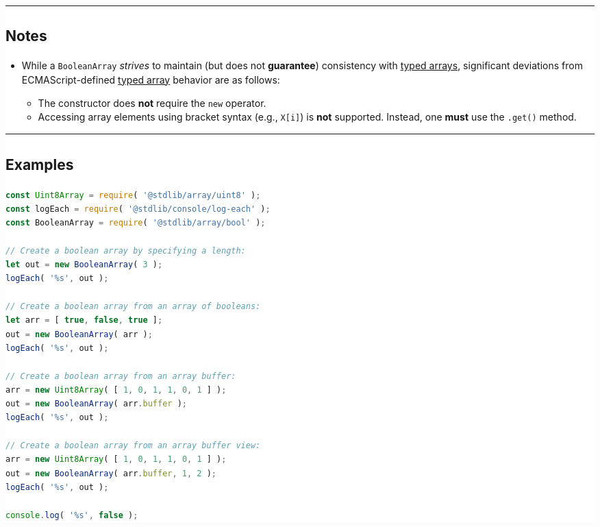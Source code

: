 </section>





<section class="notes">

* * *

## Notes

-   While a `BooleanArray` _strives_ to maintain (but does not **guarantee**) consistency with [typed arrays][@stdlib/array/typed], significant deviations from ECMAScript-defined [typed array][@stdlib/array/typed] behavior are as follows:

    -   The constructor does **not** require the `new` operator.
    -   Accessing array elements using bracket syntax (e.g., `X[i]`) is **not** supported. Instead, one **must** use the `.get()` method.

</section>





<section class="examples">

* * *

## Examples



```javascript
const Uint8Array = require( '@stdlib/array/uint8' );
const logEach = require( '@stdlib/console/log-each' );
const BooleanArray = require( '@stdlib/array/bool' );

// Create a boolean array by specifying a length:
let out = new BooleanArray( 3 );
logEach( '%s', out );

// Create a boolean array from an array of booleans:
let arr = [ true, false, true ];
out = new BooleanArray( arr );
logEach( '%s', out );

// Create a boolean array from an array buffer:
arr = new Uint8Array( [ 1, 0, 1, 1, 0, 1 ] );
out = new BooleanArray( arr.buffer );
logEach( '%s', out );

// Create a boolean array from an array buffer view:
arr = new Uint8Array( [ 1, 0, 1, 1, 0, 1 ] );
out = new BooleanArray( arr.buffer, 1, 2 );
logEach( '%s', out );

console.log( '%s', false );
```


[mdn-iterator-protocol]: https://developer.mozilla.org/en-US/docs/Web/JavaScript/Reference/Iteration_protocols#The_iterator_protocol
[@stdlib/array/typed]: https://github.com/stdlib-js/stdlib/tree/develop/lib/node_modules/%40stdlib/array/typed
[@stdlib/array/buffer]: https://github.com/stdlib-js/stdlib/tree/develop/lib/node_modules/%40stdlib/array/buffer